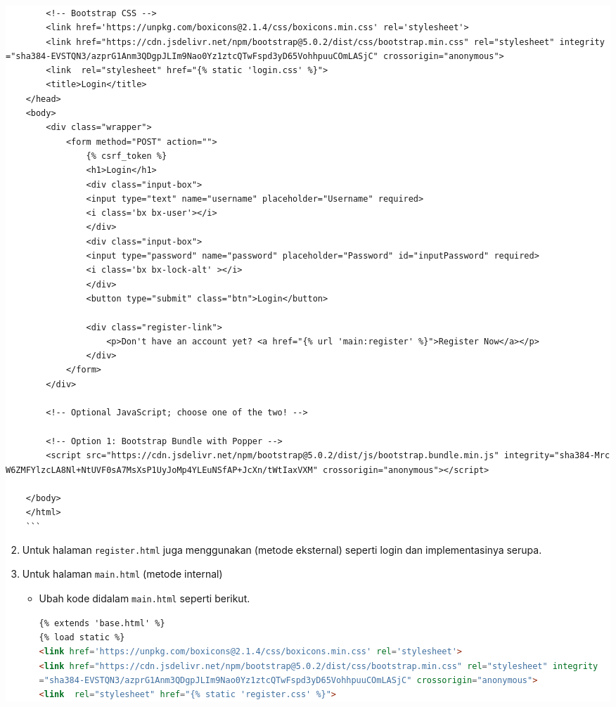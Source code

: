             <!-- Bootstrap CSS -->
            <link href='https://unpkg.com/boxicons@2.1.4/css/boxicons.min.css' rel='stylesheet'>
            <link href="https://cdn.jsdelivr.net/npm/bootstrap@5.0.2/dist/css/bootstrap.min.css" rel="stylesheet" integrity="sha384-EVSTQN3/azprG1Anm3QDgpJLIm9Nao0Yz1ztcQTwFspd3yD65VohhpuuCOmLASjC" crossorigin="anonymous">
            <link  rel="stylesheet" href="{% static 'login.css' %}">
            <title>Login</title>
        </head>
        <body>
            <div class="wrapper">
                <form method="POST" action="">
                    {% csrf_token %}
                    <h1>Login</h1>
                    <div class="input-box">
                    <input type="text" name="username" placeholder="Username" required>
                    <i class='bx bx-user'></i>
                    </div>
                    <div class="input-box">
                    <input type="password" name="password" placeholder="Password" id="inputPassword" required>
                    <i class='bx bx-lock-alt' ></i>
                    </div>
                    <button type="submit" class="btn">Login</button>
                    
                    <div class="register-link">
                        <p>Don't have an account yet? <a href="{% url 'main:register' %}">Register Now</a></p>
                    </div>
                </form>
            </div>

            <!-- Optional JavaScript; choose one of the two! -->

            <!-- Option 1: Bootstrap Bundle with Popper -->
            <script src="https://cdn.jsdelivr.net/npm/bootstrap@5.0.2/dist/js/bootstrap.bundle.min.js" integrity="sha384-MrcW6ZMFYlzcLA8Nl+NtUVF0sA7MsXsP1UyJoMp4YLEuNSfAP+JcXn/tWtIaxVXM" crossorigin="anonymous"></script>

        </body>
        </html>
        ```
    
2. Untuk halaman `register.html` juga menggunakan (metode eksternal) seperti login dan implementasinya serupa.

3. Untuk halaman `main.html` (metode internal)
    * Ubah kode didalam `main.html` seperti berikut.
        ```html
        {% extends 'base.html' %}
        {% load static %}
        <link href='https://unpkg.com/boxicons@2.1.4/css/boxicons.min.css' rel='stylesheet'>
        <link href="https://cdn.jsdelivr.net/npm/bootstrap@5.0.2/dist/css/bootstrap.min.css" rel="stylesheet" integrity="sha384-EVSTQN3/azprG1Anm3QDgpJLIm9Nao0Yz1ztcQTwFspd3yD65VohhpuuCOmLASjC" crossorigin="anonymous">
        <link  rel="stylesheet" href="{% static 'register.css' %}">
